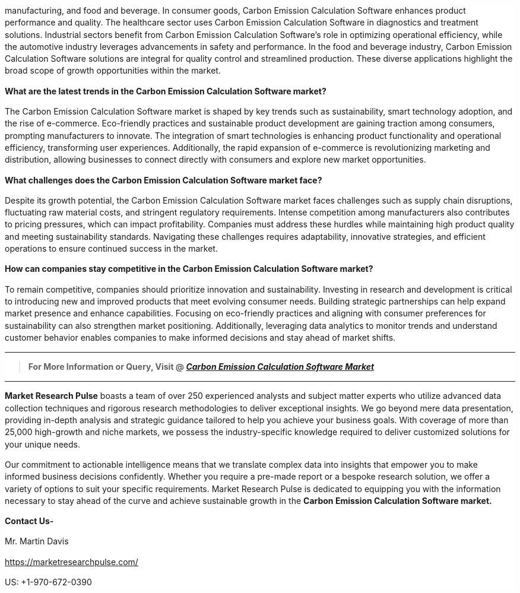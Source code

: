 manufacturing, and food and beverage. In consumer goods, Carbon Emission Calculation Software enhances product performance and quality. The healthcare sector uses Carbon Emission Calculation Software in diagnostics and treatment solutions. Industrial sectors benefit from Carbon Emission Calculation Software&rsquo;s role in optimizing operational efficiency, while the automotive industry leverages advancements in safety and performance. In the food and beverage industry, Carbon Emission Calculation Software solutions are integral for quality control and streamlined production. These diverse applications highlight the broad scope of growth opportunities within the market.</p><p><strong>What are the latest trends in the Carbon Emission Calculation Software market?</strong></p><p>The Carbon Emission Calculation Software market is shaped by key trends such as sustainability, smart technology adoption, and the rise of e-commerce. Eco-friendly practices and sustainable product development are gaining traction among consumers, prompting manufacturers to innovate. The integration of smart technologies is enhancing product functionality and operational efficiency, transforming user experiences. Additionally, the rapid expansion of e-commerce is revolutionizing marketing and distribution, allowing businesses to connect directly with consumers and explore new market opportunities.</p><p><strong>What challenges does the Carbon Emission Calculation Software market face?</strong></p><p>Despite its growth potential, the Carbon Emission Calculation Software market faces challenges such as supply chain disruptions, fluctuating raw material costs, and stringent regulatory requirements. Intense competition among manufacturers also contributes to pricing pressures, which can impact profitability. Companies must address these hurdles while maintaining high product quality and meeting sustainability standards. Navigating these challenges requires adaptability, innovative strategies, and efficient operations to ensure continued success in the market.</p><p><strong>How can companies stay competitive in the Carbon Emission Calculation Software market?</strong></p><p>To remain competitive, companies should prioritize innovation and sustainability. Investing in research and development is critical to introducing new and improved products that meet evolving consumer needs. Building strategic partnerships can help expand market presence and enhance capabilities. Focusing on eco-friendly practices and aligning with consumer preferences for sustainability can also strengthen market positioning. Additionally, leveraging data analytics to monitor trends and understand customer behavior enables companies to make informed decisions and stay ahead of market shifts.</p><hr /><blockquote><p><strong>For More Information or Query, Visit @&nbsp;<em><a href="https://marketresearchpulse.com/report/67651/carbon-emission-calculation-software-market?utm_source=Linkedin&utm_medium=025">Carbon Emission Calculation Software Market</a></em></strong></p></blockquote><hr /><p><strong>Market Research Pulse</strong> boasts a team of over 250 experienced analysts and subject matter experts who utilize advanced data collection techniques and rigorous research methodologies to deliver exceptional insights. We go beyond mere data presentation, providing in-depth analysis and strategic guidance tailored to help you achieve your business goals. With coverage of more than 25,000 high-growth and niche markets, we possess the industry-specific knowledge required to deliver customized solutions for your unique needs.</p><p>Our commitment to actionable intelligence means that we translate complex data into insights that empower you to make informed business decisions confidently. Whether you require a pre-made report or a bespoke research solution, we offer a variety of options to suit your specific requirements. Market Research Pulse is dedicated to equipping you with the information necessary to stay ahead of the curve and achieve sustainable growth in the <strong>Carbon Emission Calculation Software market.</strong></p><p><strong>Contact Us-</strong></p><p>Mr. Martin Davis</p><p>https://marketresearchpulse.com/</p><p>US: +1-970-672-0390</p>